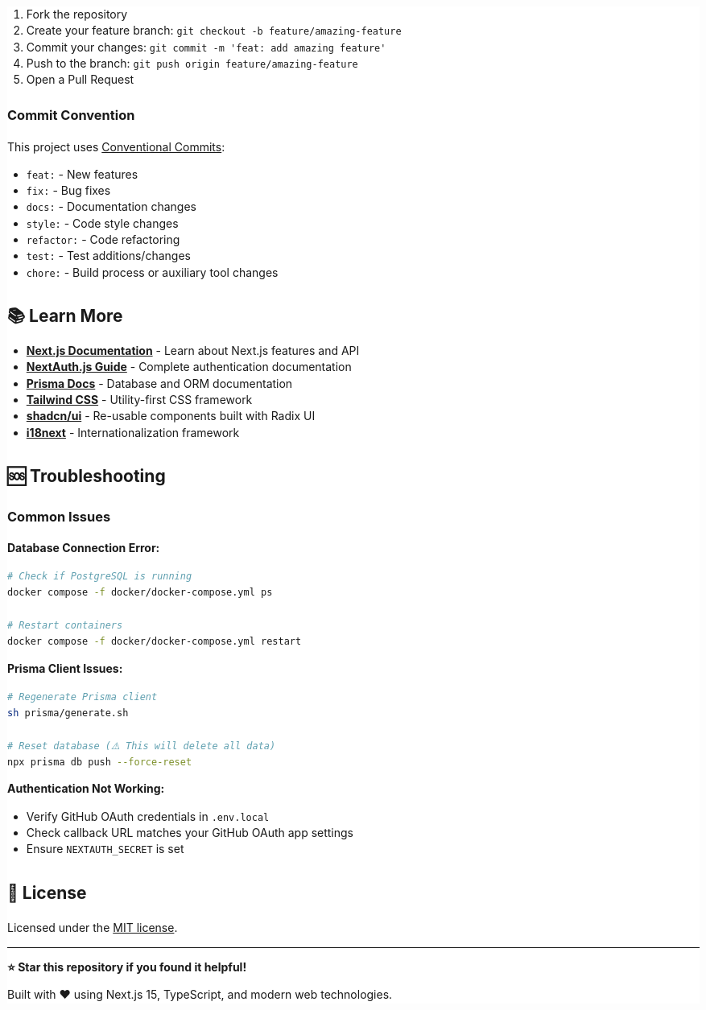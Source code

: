 1. Fork the repository
2. Create your feature branch: `git checkout -b feature/amazing-feature`
3. Commit your changes: `git commit -m 'feat: add amazing feature'`
4. Push to the branch: `git push origin feature/amazing-feature`
5. Open a Pull Request

### Commit Convention

This project uses [Conventional Commits](https://www.conventionalcommits.org/):

- `feat:` - New features
- `fix:` - Bug fixes
- `docs:` - Documentation changes
- `style:` - Code style changes
- `refactor:` - Code refactoring
- `test:` - Test additions/changes
- `chore:` - Build process or auxiliary tool changes

## 📚 Learn More

- **[Next.js Documentation](https://nextjs.org/docs)** - Learn about Next.js features and API
- **[NextAuth.js Guide](https://authjs.dev/)** - Complete authentication documentation
- **[Prisma Docs](https://www.prisma.io/docs)** - Database and ORM documentation
- **[Tailwind CSS](https://tailwindcss.com/docs)** - Utility-first CSS framework
- **[shadcn/ui](https://ui.shadcn.com/)** - Re-usable components built with Radix UI
- **[i18next](https://www.i18next.com/)** - Internationalization framework

## 🆘 Troubleshooting

### Common Issues

**Database Connection Error:**
```bash
# Check if PostgreSQL is running
docker compose -f docker/docker-compose.yml ps

# Restart containers
docker compose -f docker/docker-compose.yml restart
```

**Prisma Client Issues:**
```bash
# Regenerate Prisma client
sh prisma/generate.sh

# Reset database (⚠️ This will delete all data)
npx prisma db push --force-reset
```

**Authentication Not Working:**
- Verify GitHub OAuth credentials in `.env.local`
- Check callback URL matches your GitHub OAuth app settings
- Ensure `NEXTAUTH_SECRET` is set

## 📄 License

Licensed under the [MIT license](https://github.com/nextui-org/next-app-template/blob/main/LICENSE).

---

**⭐ Star this repository if you found it helpful!**

Built with ❤️ using Next.js 15, TypeScript, and modern web technologies.
